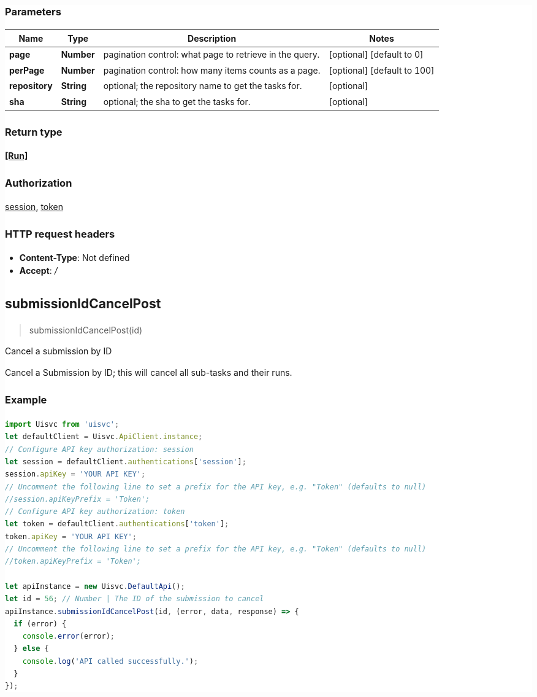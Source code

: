 ### Parameters


Name | Type | Description  | Notes
------------- | ------------- | ------------- | -------------
 **page** | **Number**| pagination control: what page to retrieve in the query. | [optional] [default to 0]
 **perPage** | **Number**| pagination control: how many items counts as a page. | [optional] [default to 100]
 **repository** | **String**| optional; the repository name to get the tasks for. | [optional] 
 **sha** | **String**| optional; the sha to get the tasks for. | [optional] 

### Return type

[**[Run]**](Run.md)

### Authorization

[session](../README.md#session), [token](../README.md#token)

### HTTP request headers

- **Content-Type**: Not defined
- **Accept**: */*


## submissionIdCancelPost

> submissionIdCancelPost(id)

Cancel a submission by ID

Cancel a Submission by ID; this will cancel all sub-tasks and their runs.

### Example

```javascript
import Uisvc from 'uisvc';
let defaultClient = Uisvc.ApiClient.instance;
// Configure API key authorization: session
let session = defaultClient.authentications['session'];
session.apiKey = 'YOUR API KEY';
// Uncomment the following line to set a prefix for the API key, e.g. "Token" (defaults to null)
//session.apiKeyPrefix = 'Token';
// Configure API key authorization: token
let token = defaultClient.authentications['token'];
token.apiKey = 'YOUR API KEY';
// Uncomment the following line to set a prefix for the API key, e.g. "Token" (defaults to null)
//token.apiKeyPrefix = 'Token';

let apiInstance = new Uisvc.DefaultApi();
let id = 56; // Number | The ID of the submission to cancel
apiInstance.submissionIdCancelPost(id, (error, data, response) => {
  if (error) {
    console.error(error);
  } else {
    console.log('API called successfully.');
  }
});
```
